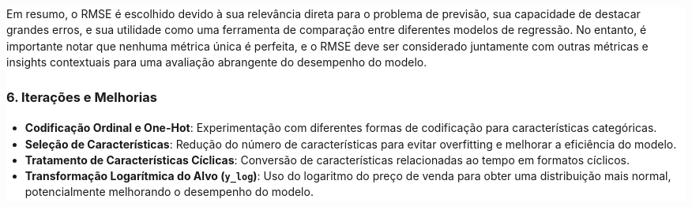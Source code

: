 Em resumo, o RMSE é escolhido devido à sua relevância direta para o problema de previsão, sua capacidade de destacar grandes erros, e sua utilidade como uma ferramenta de comparação entre diferentes modelos de regressão. No entanto, é importante notar que nenhuma métrica única é perfeita, e o RMSE deve ser considerado juntamente com outras métricas e insights contextuais para uma avaliação abrangente do desempenho do modelo.

### 6. Iterações e Melhorias

- **Codificação Ordinal e One-Hot**: Experimentação com diferentes formas de codificação para características categóricas.
- **Seleção de Características**: Redução do número de características para evitar overfitting e melhorar a eficiência do modelo.
- **Tratamento de Características Cíclicas**: Conversão de características relacionadas ao tempo em formatos cíclicos.
- **Transformação Logarítmica do Alvo (`y_log`)**: Uso do logaritmo do preço de venda para obter uma distribuição mais normal, potencialmente melhorando o desempenho do modelo.
